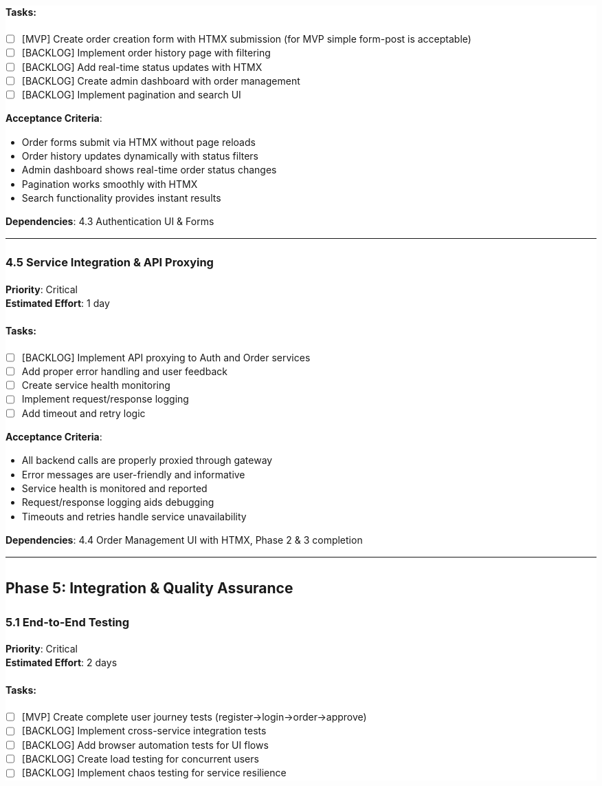 #### Tasks:
- [ ] [MVP] Create order creation form with HTMX submission (for MVP simple form-post is acceptable)
- [ ] [BACKLOG] Implement order history page with filtering
- [ ] [BACKLOG] Add real-time status updates with HTMX
- [ ] [BACKLOG] Create admin dashboard with order management
- [ ] [BACKLOG] Implement pagination and search UI

**Acceptance Criteria**:
- Order forms submit via HTMX without page reloads
- Order history updates dynamically with status filters
- Admin dashboard shows real-time order status changes
- Pagination works smoothly with HTMX
- Search functionality provides instant results

**Dependencies**: 4.3 Authentication UI & Forms

---

### 4.5 Service Integration & API Proxying
**Priority**: Critical  
**Estimated Effort**: 1 day

#### Tasks:
- [ ] [BACKLOG] Implement API proxying to Auth and Order services
- [ ] Add proper error handling and user feedback
- [ ] Create service health monitoring
- [ ] Implement request/response logging
- [ ] Add timeout and retry logic

**Acceptance Criteria**:
- All backend calls are properly proxied through gateway
- Error messages are user-friendly and informative
- Service health is monitored and reported
- Request/response logging aids debugging
- Timeouts and retries handle service unavailability

**Dependencies**: 4.4 Order Management UI with HTMX, Phase 2 & 3 completion

---

## Phase 5: Integration & Quality Assurance

### 5.1 End-to-End Testing
**Priority**: Critical  
**Estimated Effort**: 2 days

#### Tasks:
- [ ] [MVP] Create complete user journey tests (register→login→order→approve)
- [ ] [BACKLOG] Implement cross-service integration tests
- [ ] [BACKLOG] Add browser automation tests for UI flows
- [ ] [BACKLOG] Create load testing for concurrent users
- [ ] [BACKLOG] Implement chaos testing for service resilience

